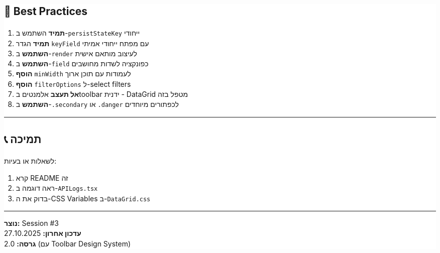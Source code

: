 
## 🎯 Best Practices

1. **תמיד** השתמש ב-`persistStateKey` ייחודי
2. **תמיד** הגדר `keyField` עם מפתח ייחודי אמיתי
3. **השתמש** ב-`render` לעיצוב מותאם אישית
4. **השתמש** ב-`field` כפונקציה לשדות מחושבים
5. **הוסף** `minWidth` לעמודות עם תוכן ארוך
6. **הוסף** `filterOptions` ל-select filters
7. **אל תעצב** אלמנטים בtoolbar ידנית - DataGrid מטפל בזה
8. **השתמש** ב-`.secondary` או `.danger` לכפתורים מיוחדים

---

## 📞 תמיכה

לשאלות או בעיות:
1. קרא README זה
2. ראה דוגמה ב-`APILogs.tsx`
3. בדוק את ה-CSS Variables ב-`DataGrid.css`

---

**נוצר:** Session #3  
**עדכון אחרון:** 27.10.2025  
**גרסה:** 2.0 (עם Toolbar Design System)

